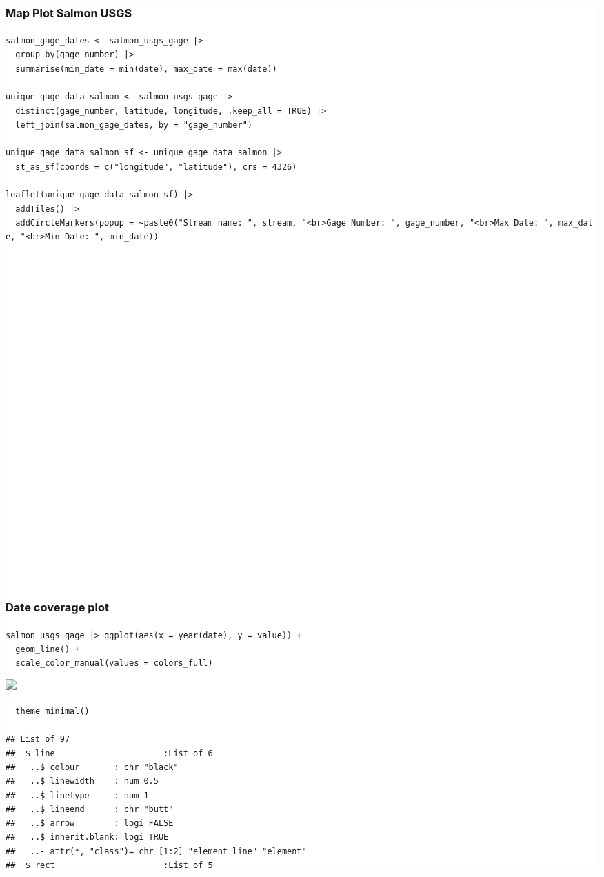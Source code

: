 ### Map Plot Salmon USGS

    salmon_gage_dates <- salmon_usgs_gage |> 
      group_by(gage_number) |> 
      summarise(min_date = min(date), max_date = max(date))

    unique_gage_data_salmon <- salmon_usgs_gage |> 
      distinct(gage_number, latitude, longitude, .keep_all = TRUE) |> 
      left_join(salmon_gage_dates, by = "gage_number")

    unique_gage_data_salmon_sf <- unique_gage_data_salmon |> 
      st_as_sf(coords = c("longitude", "latitude"), crs = 4326)

    leaflet(unique_gage_data_salmon_sf) |> 
      addTiles() |> 
      addCircleMarkers(popup = ~paste0("Stream name: ", stream, "<br>Gage Number: ", gage_number, "<br>Max Date: ", max_date, "<br>Min Date: ", min_date))

<div class="leaflet html-widget html-fill-item-overflow-hidden html-fill-item" id="htmlwidget-d3d305293aeb75edfa6e" style="width:672px;height:480px;"></div>
<script type="application/json" data-for="htmlwidget-d3d305293aeb75edfa6e">{"x":{"options":{"crs":{"crsClass":"L.CRS.EPSG3857","code":null,"proj4def":null,"projectedBounds":null,"options":{}}},"calls":[{"method":"addTiles","args":["https://{s}.tile.openstreetmap.org/{z}/{x}/{y}.png",null,null,{"minZoom":0,"maxZoom":18,"tileSize":256,"subdomains":"abc","errorTileUrl":"","tms":false,"noWrap":false,"zoomOffset":0,"zoomReverse":false,"opacity":1,"zIndex":1,"detectRetina":false,"attribution":"&copy; <a href=\"https://openstreetmap.org/copyright/\">OpenStreetMap<\/a>,  <a href=\"https://opendatacommons.org/licenses/odbl/\">ODbL<\/a>"}]},{"method":"addCircleMarkers","args":[41.3765154,-123.4770026,10,null,null,{"interactive":true,"className":"","stroke":true,"color":"#03F","weight":5,"opacity":0.5,"fill":true,"fillColor":"#03F","fillOpacity":0.2},null,null,"Stream name: shasta river<br>Gage Number: 11522500<br>Max Date: 2024-12-02<br>Min Date: 1911-10-01",null,null,{"interactive":false,"permanent":false,"direction":"auto","opacity":1,"offset":[0,0],"textsize":"10px","textOnly":false,"className":"","sticky":true},null]}],"limits":{"lat":[41.3765154,41.3765154],"lng":[-123.4770026,-123.4770026]}},"evals":[],"jsHooks":[]}</script>

### Date coverage plot

    salmon_usgs_gage |> ggplot(aes(x = year(date), y = value)) + 
      geom_line() + 
      scale_color_manual(values = colors_full) 

![](explore_flow_gages_files/figure-markdown_strict/unnamed-chunk-19-1.png)

      theme_minimal()

    ## List of 97
    ##  $ line                      :List of 6
    ##   ..$ colour       : chr "black"
    ##   ..$ linewidth    : num 0.5
    ##   ..$ linetype     : num 1
    ##   ..$ lineend      : chr "butt"
    ##   ..$ arrow        : logi FALSE
    ##   ..$ inherit.blank: logi TRUE
    ##   ..- attr(*, "class")= chr [1:2] "element_line" "element"
    ##  $ rect                      :List of 5
